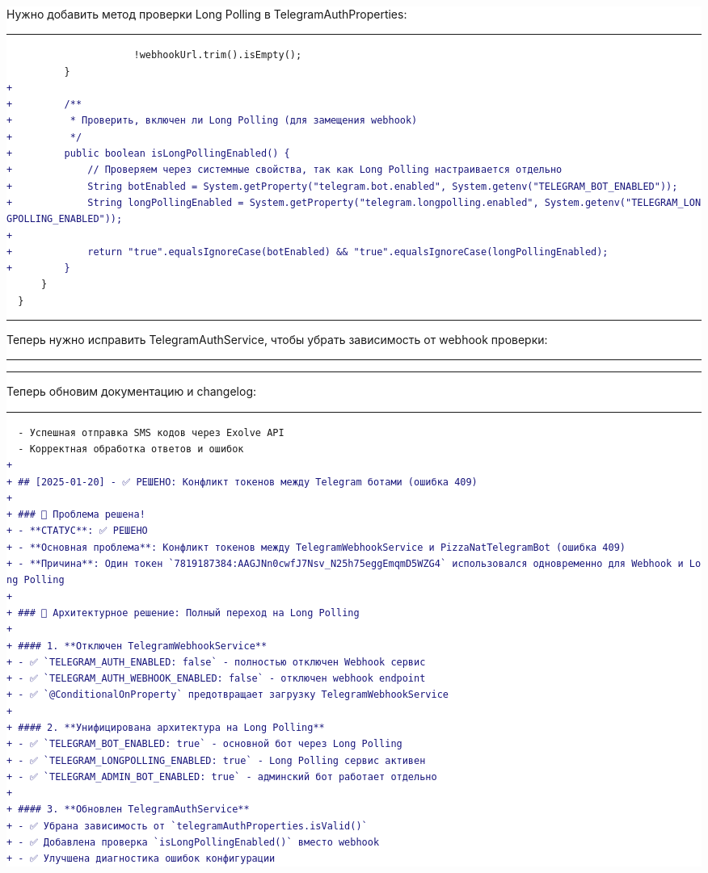 Нужно добавить метод проверки Long Polling в TelegramAuthProperties:

---

```diff
                      !webhookUrl.trim().isEmpty();
          }
+ 
+         /**
+          * Проверить, включен ли Long Polling (для замещения webhook)
+          */
+         public boolean isLongPollingEnabled() {
+             // Проверяем через системные свойства, так как Long Polling настраивается отдельно
+             String botEnabled = System.getProperty("telegram.bot.enabled", System.getenv("TELEGRAM_BOT_ENABLED"));
+             String longPollingEnabled = System.getProperty("telegram.longpolling.enabled", System.getenv("TELEGRAM_LONGPOLLING_ENABLED"));
+             
+             return "true".equalsIgnoreCase(botEnabled) && "true".equalsIgnoreCase(longPollingEnabled);
+         }
      }
  }
```

---

Теперь нужно исправить TelegramAuthService, чтобы убрать зависимость от webhook проверки:

---



---

Теперь обновим документацию и changelog:

---

```diff
  - Успешная отправка SMS кодов через Exolve API
  - Корректная обработка ответов и ошибок
+ 
+ ## [2025-01-20] - ✅ РЕШЕНО: Конфликт токенов между Telegram ботами (ошибка 409)
+ 
+ ### 🎉 Проблема решена!
+ - **СТАТУС**: ✅ РЕШЕНО
+ - **Основная проблема**: Конфликт токенов между TelegramWebhookService и PizzaNatTelegramBot (ошибка 409)
+ - **Причина**: Один токен `7819187384:AAGJNn0cwfJ7Nsv_N25h75eggEmqmD5WZG4` использовался одновременно для Webhook и Long Polling
+ 
+ ### 🔧 Архитектурное решение: Полный переход на Long Polling
+ 
+ #### 1. **Отключен TelegramWebhookService**
+ - ✅ `TELEGRAM_AUTH_ENABLED: false` - полностью отключен Webhook сервис
+ - ✅ `TELEGRAM_AUTH_WEBHOOK_ENABLED: false` - отключен webhook endpoint
+ - ✅ `@ConditionalOnProperty` предотвращает загрузку TelegramWebhookService
+ 
+ #### 2. **Унифицирована архитектура на Long Polling**
+ - ✅ `TELEGRAM_BOT_ENABLED: true` - основной бот через Long Polling
+ - ✅ `TELEGRAM_LONGPOLLING_ENABLED: true` - Long Polling сервис активен
+ - ✅ `TELEGRAM_ADMIN_BOT_ENABLED: true` - админский бот работает отдельно
+ 
+ #### 3. **Обновлен TelegramAuthService**
+ - ✅ Убрана зависимость от `telegramAuthProperties.isValid()`
+ - ✅ Добавлена проверка `isLongPollingEnabled()` вместо webhook
+ - ✅ Улучшена диагностика ошибок конфигурации
```